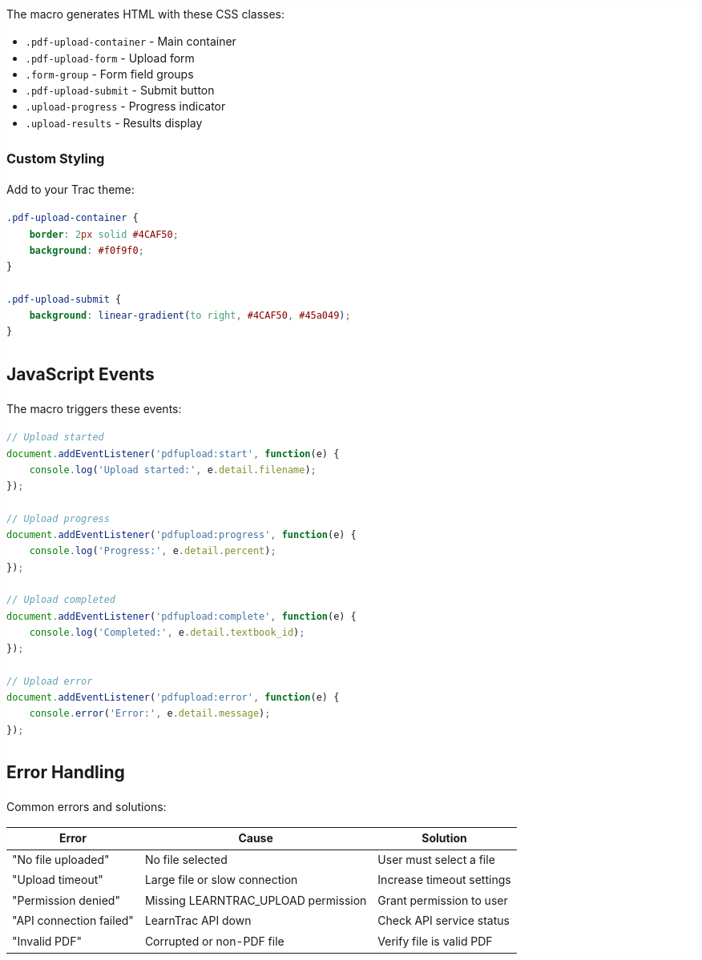 The macro generates HTML with these CSS classes:
- `.pdf-upload-container` - Main container
- `.pdf-upload-form` - Upload form
- `.form-group` - Form field groups
- `.pdf-upload-submit` - Submit button
- `.upload-progress` - Progress indicator
- `.upload-results` - Results display

### Custom Styling

Add to your Trac theme:
```css
.pdf-upload-container {
    border: 2px solid #4CAF50;
    background: #f0f9f0;
}

.pdf-upload-submit {
    background: linear-gradient(to right, #4CAF50, #45a049);
}
```

## JavaScript Events

The macro triggers these events:

```javascript
// Upload started
document.addEventListener('pdfupload:start', function(e) {
    console.log('Upload started:', e.detail.filename);
});

// Upload progress
document.addEventListener('pdfupload:progress', function(e) {
    console.log('Progress:', e.detail.percent);
});

// Upload completed
document.addEventListener('pdfupload:complete', function(e) {
    console.log('Completed:', e.detail.textbook_id);
});

// Upload error
document.addEventListener('pdfupload:error', function(e) {
    console.error('Error:', e.detail.message);
});
```

## Error Handling

Common errors and solutions:

| Error | Cause | Solution |
|-------|-------|----------|
| "No file uploaded" | No file selected | User must select a file |
| "Upload timeout" | Large file or slow connection | Increase timeout settings |
| "Permission denied" | Missing LEARNTRAC_UPLOAD permission | Grant permission to user |
| "API connection failed" | LearnTrac API down | Check API service status |
| "Invalid PDF" | Corrupted or non-PDF file | Verify file is valid PDF |

